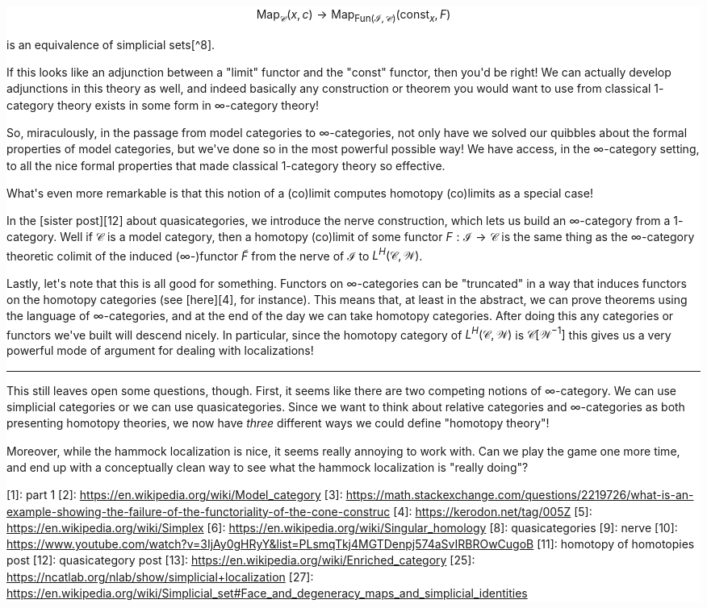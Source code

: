 $$
\text{Map}_\mathcal{C}(x,c) 
\to 
\text{Map}_{\text{Fun}(\mathcal{I},\mathcal{C})}(\text{const}_x, F)
$$

is an equivalence of simplicial sets[^8].

</div>

If this looks like an adjunction between a "limit" functor and 
the "const" functor, then you'd be right! We can actually develop 
adjunctions in this theory as well, and indeed basically any construction
or theorem you would want to use from classical $1$-category theory exists
in some form in $\infty$-category theory! 

So, miraculously, in the passage from model categories to $\infty$-categories,
not only have we solved our quibbles about the formal properties of model
categories, but we've done so in the most powerful possible way! 
We have access, in the $\infty$-category setting, to all the nice formal
properties that made classical $1$-category theory so effective.

What's even more remarkable is that this notion of a (co)limit 
computes homotopy (co)limits as a special case! 

In the [sister post][12] about quasicategories, we introduce the 
nerve construction, which lets us build an
$\infty$-category from a $1$-category. Well if $\mathcal{C}$ is a model 
category, then a homotopy (co)limit of some functor 
$F : \mathcal{I} \to \mathcal{C}$ is the same thing as the
$\infty$-category theoretic colimit of the induced ($\infty$-)functor 
$\tilde{F}$ from the nerve of $\mathcal{I}$ to $L^H(\mathcal{C}, \mathcal{W})$.

Lastly, let's note that this is all good for something. 
Functors on $\infty$-categories can be "truncated" in a way
that induces functors on the homotopy categories 
(see [here][4], for instance).
This means that, at least in the abstract, we can prove theorems using
the language of $\infty$-categories, and at the end of the day we can 
take homotopy categories. After doing this any categories or functors 
we've built will descend nicely. In particular, since the homotopy 
category of $L^H(\mathcal{C}, \mathcal{W})$ is $\mathcal{C}[\mathcal{W}^{-1}]$
this gives us a very powerful mode of argument for dealing with localizations!

---

This still leaves open some questions, though. First, it seems like there are
two competing notions of $\infty$-category. We can use simplicial categories
or we can use quasicategories. Since we want to think about relative 
categories and $\infty$-categories as both presenting homotopy theories,
we now have _three_ different ways we could define "homotopy theory"!

Moreover, while the hammock localization is nice, it seems really annoying
to work with. Can we play the game one more time, and end up with a 
conceptually clean way to see what the hammock localization is 
"really doing"?


[1]: part 1
[2]: https://en.wikipedia.org/wiki/Model_category
[3]: https://math.stackexchange.com/questions/2219726/what-is-an-example-showing-the-failure-of-the-functoriality-of-the-cone-construc
[4]: https://kerodon.net/tag/005Z
[5]: https://en.wikipedia.org/wiki/Simplex
[6]: https://en.wikipedia.org/wiki/Singular_homology
[8]: quasicategories
[9]: nerve
[10]: https://www.youtube.com/watch?v=3IjAy0gHRyY&list=PLsmqTkj4MGTDenpj574aSvIRBROwCugoB
[11]: homotopy of homotopies post
[12]: quasicategory post
[13]: https://en.wikipedia.org/wiki/Enriched_category
[25]: https://ncatlab.org/nlab/show/simplicial+localization
[27]: https://en.wikipedia.org/wiki/Simplicial_set#Face_and_degeneracy_maps_and_simplicial_identities
